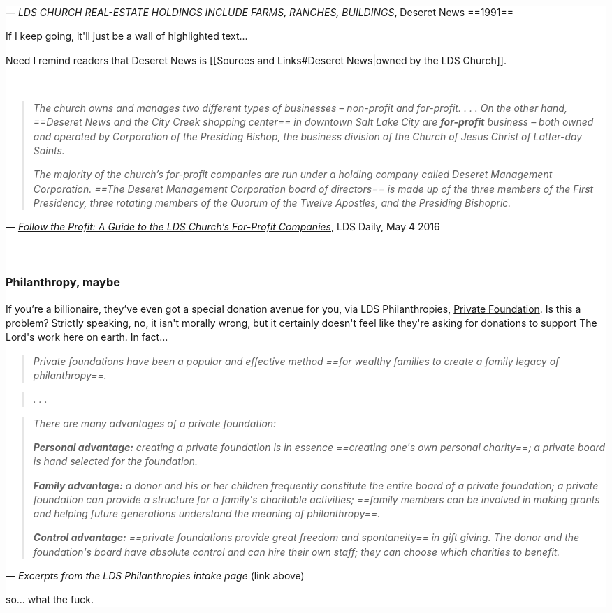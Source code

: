 — _[LDS CHURCH REAL-ESTATE HOLDINGS INCLUDE FARMS, RANCHES, BUILDINGS](https://www.deseret.com/1991/7/2/18928879/lds-church-real-estate-holdings-include-farms-ranches-buildings)_, Deseret News ==1991==

If I keep going, it'll just be a wall of highlighted text...

Need I remind readers that Deseret News is [[Sources and Links#Deseret News|owned by the LDS Church]].

&nbsp;

> *The church owns and manages two different types of businesses – non-profit and for-profit. . . . On the other hand, ==Deseret News and the City Creek shopping center== in downtown Salt Lake City are **for-profit** business – both owned and operated by Corporation of the Presiding Bishop, the business division of the Church of Jesus Christ of Latter-day Saints.*
> 
> *The majority of the church’s for-profit companies are run under a holding company called Deseret Management Corporation. ==The Deseret Management Corporation board of directors== is made up of the three members of the First Presidency, three rotating members of the Quorum of the Twelve Apostles, and the Presiding Bishopric.*

— _[Follow the Profit: A Guide to the LDS Church’s For-Profit Companies](https://www.ldsdaily.com/church-lds/follow-profit-guide-lds-churchs-profit-companies/)_, LDS Daily, May 4 2016

&nbsp;

### Philanthropy, maybe
If you’re a billionaire, they’ve even got a special donation avenue for you, via LDS Philanthropies, [Private Foundation](https://philanthropies.churchofjesuschrist.org/gift-planning/how-to-give/family-directed-giving-tools/private-foundation). Is this a problem? Strictly speaking, no, it isn't morally wrong, but it certainly doesn't feel like they're asking for donations to support The Lord's work here on earth. In fact...

>*Private foundations have been a popular and effective method ==for wealthy families to create a family legacy of philanthropy==.*

>*. . .*

>*There are many advantages of a private foundation:*
> 
>***Personal advantage:** creating a private foundation is in essence ==creating one's own personal charity==; a private board is hand selected for the foundation.*
> 
>***Family advantage:** a donor and his or her children frequently constitute the entire board of a private foundation; a private foundation can provide a structure for a family's charitable activities; ==family members can be involved in making grants and helping future generations understand the meaning of philanthropy==.*
> 
>***Control advantage:** ==private foundations provide great freedom and spontaneity== in gift giving. The donor and the foundation's board have absolute control and can hire their own staff; they can choose which charities to benefit.*

— *Excerpts from the LDS Philanthropies intake page* (link above)

so... what the fuck.
